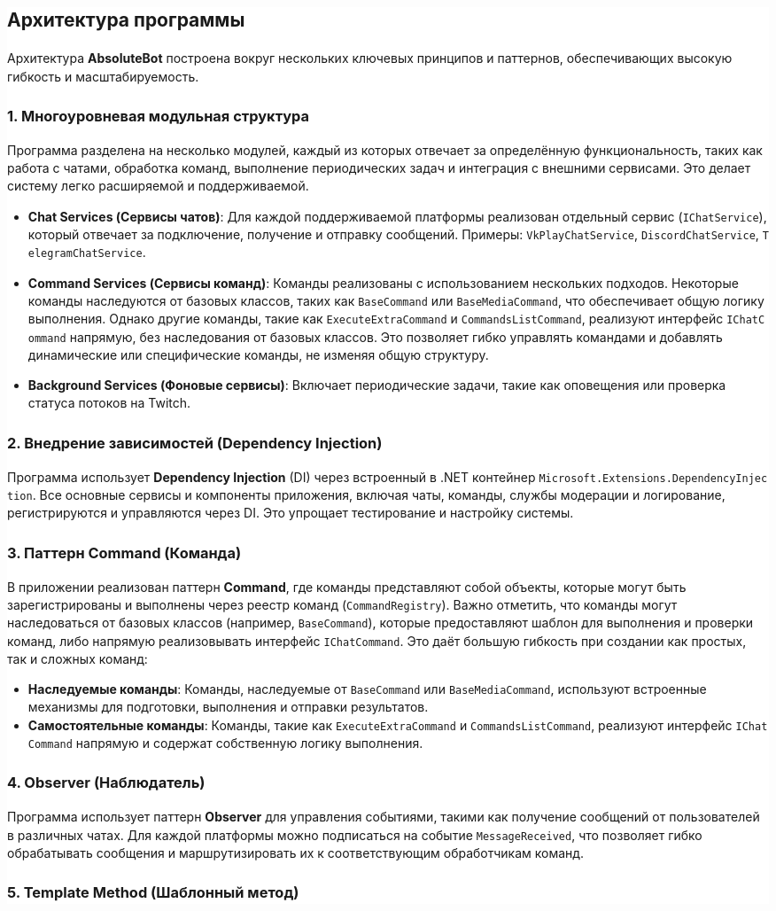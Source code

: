 
## Архитектура программы

Архитектура **AbsoluteBot** построена вокруг нескольких ключевых принципов и паттернов, обеспечивающих высокую гибкость и масштабируемость.

### 1. **Многоуровневая модульная структура**

Программа разделена на несколько модулей, каждый из которых отвечает за определённую функциональность, таких как работа с чатами, обработка команд, выполнение периодических задач и интеграция с внешними сервисами. Это делает систему легко расширяемой и поддерживаемой.

- **Chat Services (Сервисы чатов)**: Для каждой поддерживаемой платформы реализован отдельный сервис (`IChatService`), который отвечает за подключение, получение и отправку сообщений. Примеры: `VkPlayChatService`, `DiscordChatService`, `TelegramChatService`.
  
- **Command Services (Сервисы команд)**: Команды реализованы с использованием нескольких подходов. Некоторые команды наследуются от базовых классов, таких как `BaseCommand` или `BaseMediaCommand`, что обеспечивает общую логику выполнения. Однако другие команды, такие как `ExecuteExtraCommand` и `CommandsListCommand`, реализуют интерфейс `IChatCommand` напрямую, без наследования от базовых классов. Это позволяет гибко управлять командами и добавлять динамические или специфические команды, не изменяя общую структуру.

- **Background Services (Фоновые сервисы)**: Включает периодические задачи, такие как оповещения или проверка статуса потоков на Twitch.

### 2. **Внедрение зависимостей (Dependency Injection)**

Программа использует **Dependency Injection** (DI) через встроенный в .NET контейнер `Microsoft.Extensions.DependencyInjection`. Все основные сервисы и компоненты приложения, включая чаты, команды, службы модерации и логирование, регистрируются и управляются через DI. Это упрощает тестирование и настройку системы.

### 3. **Паттерн Command (Команда)**

В приложении реализован паттерн **Command**, где команды представляют собой объекты, которые могут быть зарегистрированы и выполнены через реестр команд (`CommandRegistry`). Важно отметить, что команды могут наследоваться от базовых классов (например, `BaseCommand`), которые предоставляют шаблон для выполнения и проверки команд, либо напрямую реализовывать интерфейс `IChatCommand`. Это даёт большую гибкость при создании как простых, так и сложных команд:

- **Наследуемые команды**: Команды, наследуемые от `BaseCommand` или `BaseMediaCommand`, используют встроенные механизмы для подготовки, выполнения и отправки результатов.
- **Самостоятельные команды**: Команды, такие как `ExecuteExtraCommand` и `CommandsListCommand`, реализуют интерфейс `IChatCommand` напрямую и содержат собственную логику выполнения.

### 4. **Observer (Наблюдатель)**

Программа использует паттерн **Observer** для управления событиями, такими как получение сообщений от пользователей в различных чатах. Для каждой платформы можно подписаться на событие `MessageReceived`, что позволяет гибко обрабатывать сообщения и маршрутизировать их к соответствующим обработчикам команд.

### 5. **Template Method (Шаблонный метод)**
